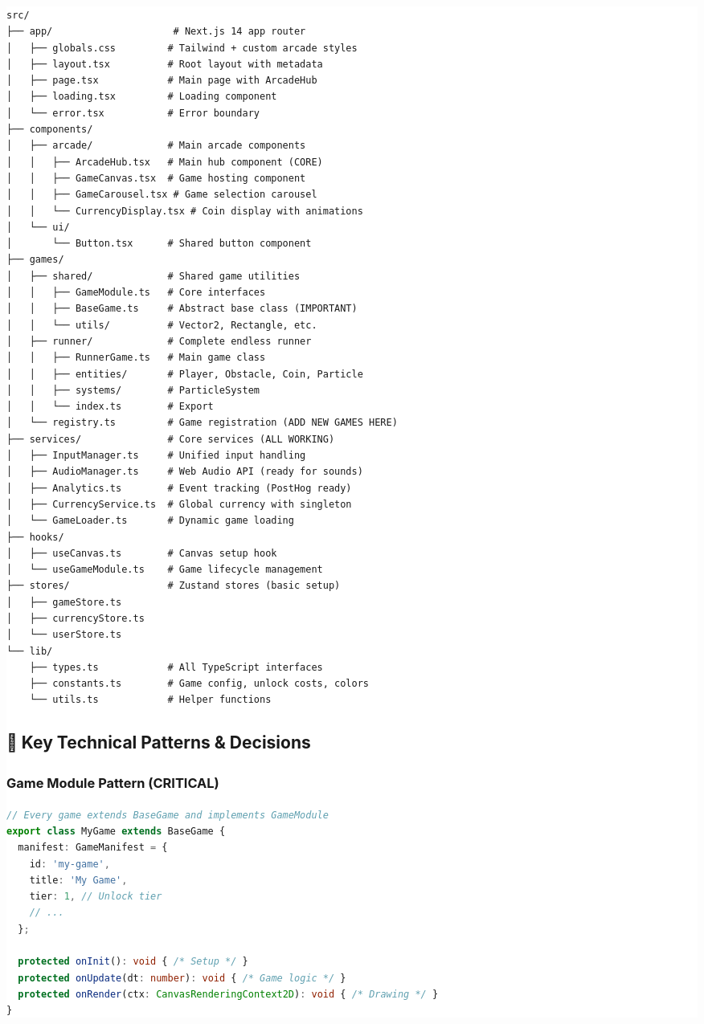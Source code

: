 ```
src/
├── app/                     # Next.js 14 app router
│   ├── globals.css         # Tailwind + custom arcade styles
│   ├── layout.tsx          # Root layout with metadata
│   ├── page.tsx            # Main page with ArcadeHub
│   ├── loading.tsx         # Loading component
│   └── error.tsx           # Error boundary
├── components/
│   ├── arcade/             # Main arcade components
│   │   ├── ArcadeHub.tsx   # Main hub component (CORE)
│   │   ├── GameCanvas.tsx  # Game hosting component
│   │   ├── GameCarousel.tsx # Game selection carousel  
│   │   └── CurrencyDisplay.tsx # Coin display with animations
│   └── ui/
│       └── Button.tsx      # Shared button component
├── games/
│   ├── shared/             # Shared game utilities
│   │   ├── GameModule.ts   # Core interfaces
│   │   ├── BaseGame.ts     # Abstract base class (IMPORTANT)
│   │   └── utils/          # Vector2, Rectangle, etc.
│   ├── runner/             # Complete endless runner
│   │   ├── RunnerGame.ts   # Main game class
│   │   ├── entities/       # Player, Obstacle, Coin, Particle
│   │   ├── systems/        # ParticleSystem
│   │   └── index.ts        # Export
│   └── registry.ts         # Game registration (ADD NEW GAMES HERE)
├── services/               # Core services (ALL WORKING)
│   ├── InputManager.ts     # Unified input handling
│   ├── AudioManager.ts     # Web Audio API (ready for sounds)
│   ├── Analytics.ts        # Event tracking (PostHog ready)
│   ├── CurrencyService.ts  # Global currency with singleton
│   └── GameLoader.ts       # Dynamic game loading
├── hooks/
│   ├── useCanvas.ts        # Canvas setup hook
│   └── useGameModule.ts    # Game lifecycle management
├── stores/                 # Zustand stores (basic setup)
│   ├── gameStore.ts
│   ├── currencyStore.ts
│   └── userStore.ts
└── lib/
    ├── types.ts            # All TypeScript interfaces
    ├── constants.ts        # Game config, unlock costs, colors
    └── utils.ts            # Helper functions
```

## 🔑 Key Technical Patterns & Decisions

### **Game Module Pattern (CRITICAL)**
```typescript
// Every game extends BaseGame and implements GameModule
export class MyGame extends BaseGame {
  manifest: GameManifest = {
    id: 'my-game',
    title: 'My Game',
    tier: 1, // Unlock tier
    // ...
  };
  
  protected onInit(): void { /* Setup */ }
  protected onUpdate(dt: number): void { /* Game logic */ }
  protected onRender(ctx: CanvasRenderingContext2D): void { /* Drawing */ }
}
```